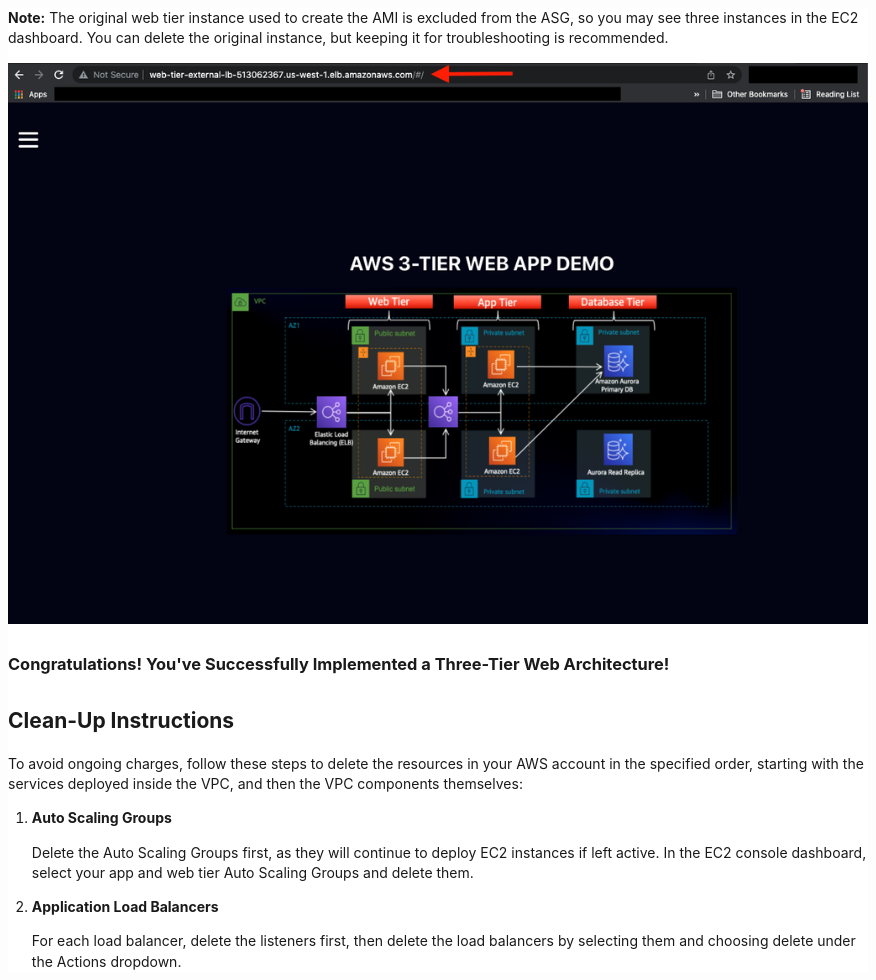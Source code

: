    <b>Note:</b> The original web tier instance used to create the AMI is excluded from the ASG, so you may see three instances in the EC2 dashboard. You can delete the original instance, but keeping it for troubleshooting is recommended.

   ![FinalLBDNS](/demos/FinalLBDNS.png)

### **Congratulations! You've Successfully Implemented a Three-Tier Web Architecture!** <br>

## Clean-Up Instructions

To avoid ongoing charges, follow these steps to delete the resources in your AWS account in the specified order, starting with the services deployed inside the VPC, and then the VPC components themselves:

1. **Auto Scaling Groups**

   Delete the Auto Scaling Groups first, as they will continue to deploy EC2 instances if left active. In the EC2 console dashboard, select your app and web tier Auto Scaling Groups and delete them.

2. **Application Load Balancers**

   For each load balancer, delete the listeners first, then delete the load balancers by selecting them and choosing delete under the Actions dropdown.
